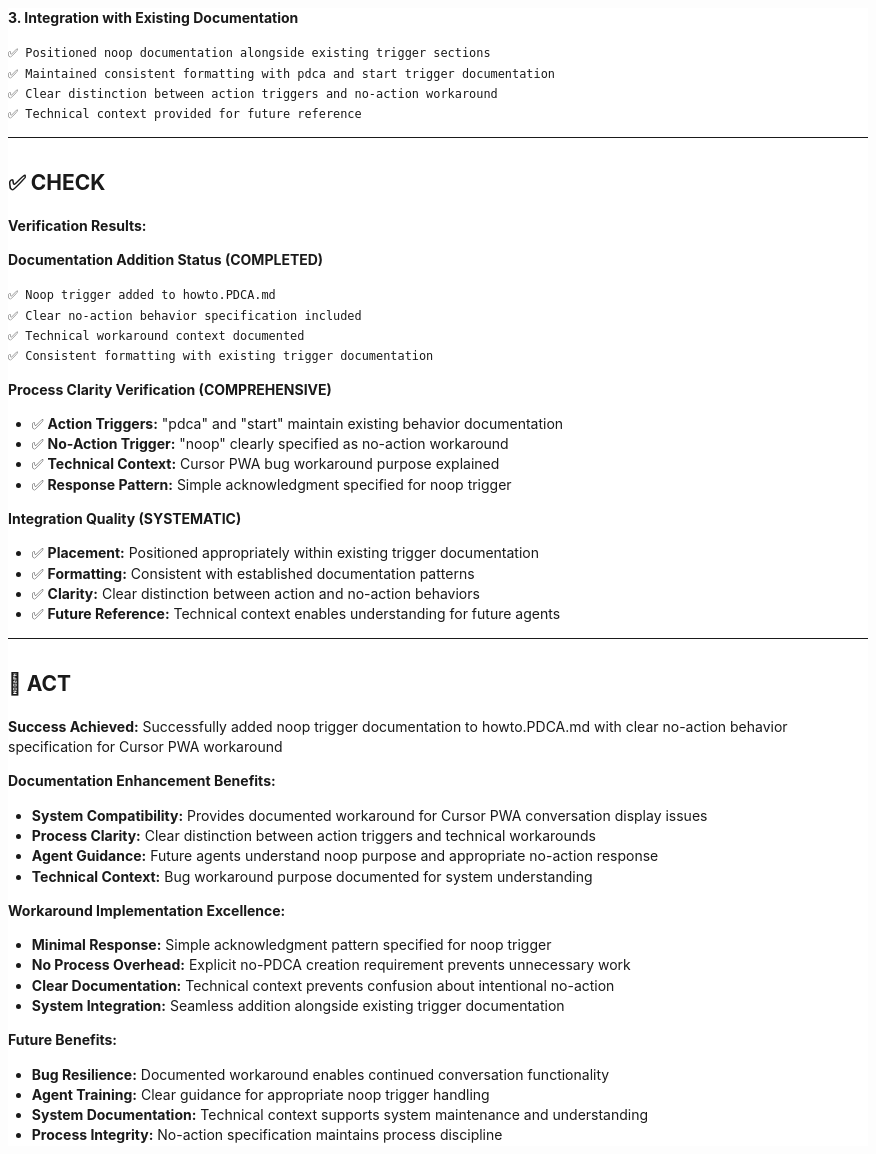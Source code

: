**3. Integration with Existing Documentation**
```markdown
✅ Positioned noop documentation alongside existing trigger sections
✅ Maintained consistent formatting with pdca and start trigger documentation  
✅ Clear distinction between action triggers and no-action workaround
✅ Technical context provided for future reference
```

---

## **✅ CHECK**

**Verification Results:**

**Documentation Addition Status (COMPLETED)**
```
✅ Noop trigger added to howto.PDCA.md
✅ Clear no-action behavior specification included
✅ Technical workaround context documented
✅ Consistent formatting with existing trigger documentation
```

**Process Clarity Verification (COMPREHENSIVE)**
- ✅ **Action Triggers:** "pdca" and "start" maintain existing behavior documentation
- ✅ **No-Action Trigger:** "noop" clearly specified as no-action workaround
- ✅ **Technical Context:** Cursor PWA bug workaround purpose explained
- ✅ **Response Pattern:** Simple acknowledgment specified for noop trigger

**Integration Quality (SYSTEMATIC)**
- ✅ **Placement:** Positioned appropriately within existing trigger documentation
- ✅ **Formatting:** Consistent with established documentation patterns
- ✅ **Clarity:** Clear distinction between action and no-action behaviors
- ✅ **Future Reference:** Technical context enables understanding for future agents

---

## **🎯 ACT**

**Success Achieved:** Successfully added noop trigger documentation to howto.PDCA.md with clear no-action behavior specification for Cursor PWA workaround

**Documentation Enhancement Benefits:**
- **System Compatibility:** Provides documented workaround for Cursor PWA conversation display issues
- **Process Clarity:** Clear distinction between action triggers and technical workarounds
- **Agent Guidance:** Future agents understand noop purpose and appropriate no-action response
- **Technical Context:** Bug workaround purpose documented for system understanding

**Workaround Implementation Excellence:**
- **Minimal Response:** Simple acknowledgment pattern specified for noop trigger
- **No Process Overhead:** Explicit no-PDCA creation requirement prevents unnecessary work
- **Clear Documentation:** Technical context prevents confusion about intentional no-action
- **System Integration:** Seamless addition alongside existing trigger documentation

**Future Benefits:**
- **Bug Resilience:** Documented workaround enables continued conversation functionality
- **Agent Training:** Clear guidance for appropriate noop trigger handling
- **System Documentation:** Technical context supports system maintenance and understanding
- **Process Integrity:** No-action specification maintains process discipline
